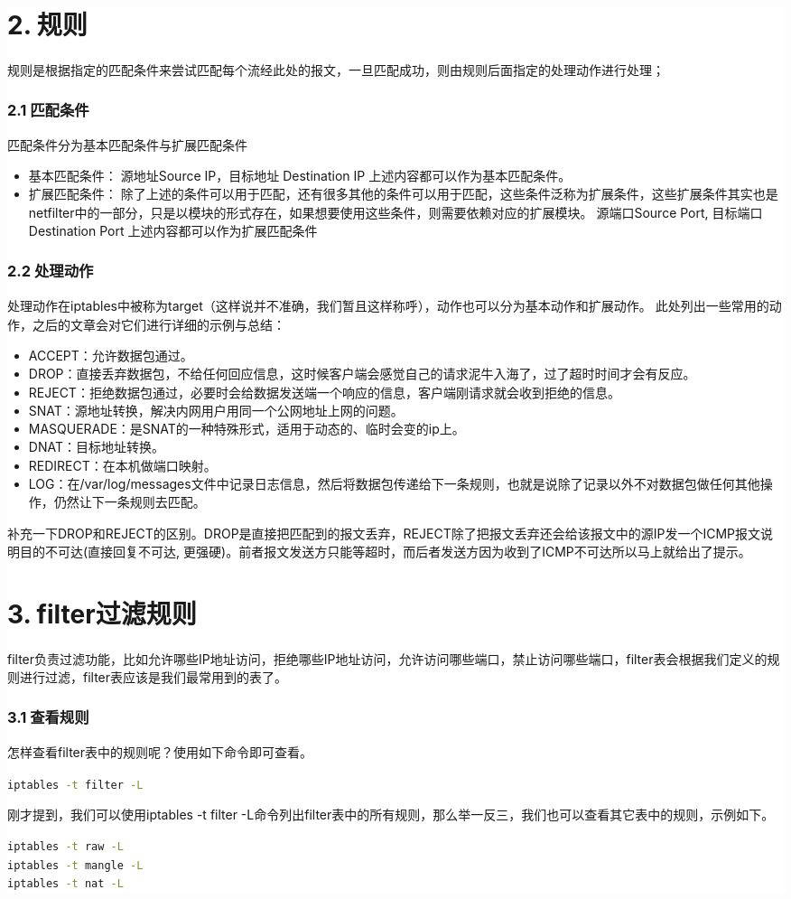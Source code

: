 # 2. 规则

规则是根据指定的匹配条件来尝试匹配每个流经此处的报文，一旦匹配成功，则由规则后面指定的处理动作进行处理；

### 2.1 匹配条件

匹配条件分为基本匹配条件与扩展匹配条件

+ 基本匹配条件：
  源地址Source IP，目标地址 Destination IP
  上述内容都可以作为基本匹配条件。
+ 扩展匹配条件：
  除了上述的条件可以用于匹配，还有很多其他的条件可以用于匹配，这些条件泛称为扩展条件，这些扩展条件其实也是netfilter中的一部分，只是以模块的形式存在，如果想要使用这些条件，则需要依赖对应的扩展模块。
  源端口Source Port, 目标端口Destination Port
  上述内容都可以作为扩展匹配条件

### 2.2 处理动作

处理动作在iptables中被称为target（这样说并不准确，我们暂且这样称呼），动作也可以分为基本动作和扩展动作。
此处列出一些常用的动作，之后的文章会对它们进行详细的示例与总结：

+ ACCEPT：允许数据包通过。
+ DROP：直接丢弃数据包，不给任何回应信息，这时候客户端会感觉自己的请求泥牛入海了，过了超时时间才会有反应。
+ REJECT：拒绝数据包通过，必要时会给数据发送端一个响应的信息，客户端刚请求就会收到拒绝的信息。
+ SNAT：源地址转换，解决内网用户用同一个公网地址上网的问题。
+ MASQUERADE：是SNAT的一种特殊形式，适用于动态的、临时会变的ip上。
+ DNAT：目标地址转换。
+ REDIRECT：在本机做端口映射。
+ LOG：在/var/log/messages文件中记录日志信息，然后将数据包传递给下一条规则，也就是说除了记录以外不对数据包做任何其他操作，仍然让下一条规则去匹配。

补充一下DROP和REJECT的区别。DROP是直接把匹配到的报文丢弃，REJECT除了把报文丢弃还会给该报文中的源IP发一个ICMP报文说明目的不可达(直接回复不可达, 更强硬)。前者报文发送方只能等超时，而后者发送方因为收到了ICMP不可达所以马上就给出了提示。



# 3. filter过滤规则

filter负责过滤功能，比如允许哪些IP地址访问，拒绝哪些IP地址访问，允许访问哪些端口，禁止访问哪些端口，filter表会根据我们定义的规则进行过滤，filter表应该是我们最常用到的表了。

### 3.1 查看规则

怎样查看filter表中的规则呢？使用如下命令即可查看。

```bash
iptables -t filter -L
```

刚才提到，我们可以使用iptables -t filter -L命令列出filter表中的所有规则，那么举一反三，我们也可以查看其它表中的规则，示例如下。

```bash
iptables -t raw -L
iptables -t mangle -L
iptables -t nat -L
```
